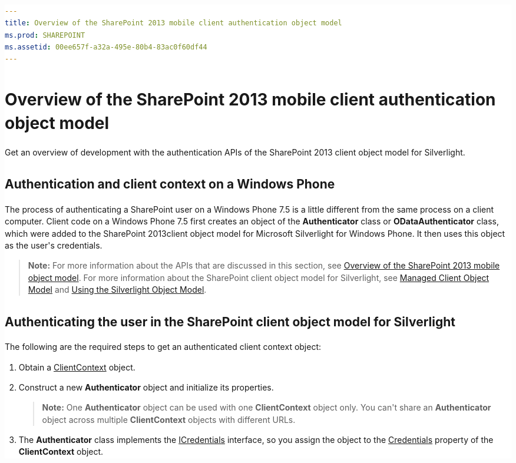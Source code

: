 ```yaml
---
title: Overview of the SharePoint 2013 mobile client authentication object model
ms.prod: SHAREPOINT
ms.assetid: 00ee657f-a32a-495e-80b4-83ac0f60df44
---
```



# Overview of the SharePoint 2013 mobile client authentication object model
Get an overview of development with the authentication APIs of the SharePoint 2013 client object model for Silverlight.
## Authentication and client context on a Windows Phone
<a name="SP15Mobileclientauth_auth"> </a>

The process of authenticating a SharePoint user on a Windows Phone 7.5 is a little different from the same process on a client computer. Client code on a Windows Phone 7.5 first creates an object of the **Authenticator** class or **ODataAuthenticator** class, which were added to the SharePoint 2013client object model for Microsoft Silverlight for Windows Phone. It then uses this object as the user's credentials.
  
    
    

> **Note:**
> For more information about the APIs that are discussed in this section, see  [Overview of the SharePoint 2013 mobile object model](overview-of-the-sharepoint-mobile-object-model.md). For more information about the SharePoint client object model for Silverlight, see  [Managed Client Object Model](http://msdn.microsoft.com/en-us/library/ee537247.aspx) and [Using the Silverlight Object Model](http://msdn.microsoft.com/en-us/library/ee538971.aspx). 
  
    
    


## Authenticating the user in the SharePoint client object model for Silverlight
<a name="SP15Mobileclientauth_user"> </a>

The following are the required steps to get an authenticated client context object:
  
    
    

1. Obtain a  [ClientContext](http://msdn.microsoft.com/en-us/library/microsoft.sharepoint.client.clientcontext.aspx) object.
    
  
2. Construct a new **Authenticator** object and initialize its properties.
    
    > **Note:**
      > One **Authenticator** object can be used with one **ClientContext** object only. You can't share an **Authenticator** object across multiple **ClientContext** objects with different URLs.
3. The **Authenticator** class implements the [ICredentials](http://msdn.microsoft.com/en-us/library/system.net.icredentials.aspx) interface, so you assign the object to the [Credentials](http://msdn.microsoft.com/en-us/library/microsoft.sharepoint.client.clientruntimecontext.credentials.aspx) property of the **ClientContext** object.
    
